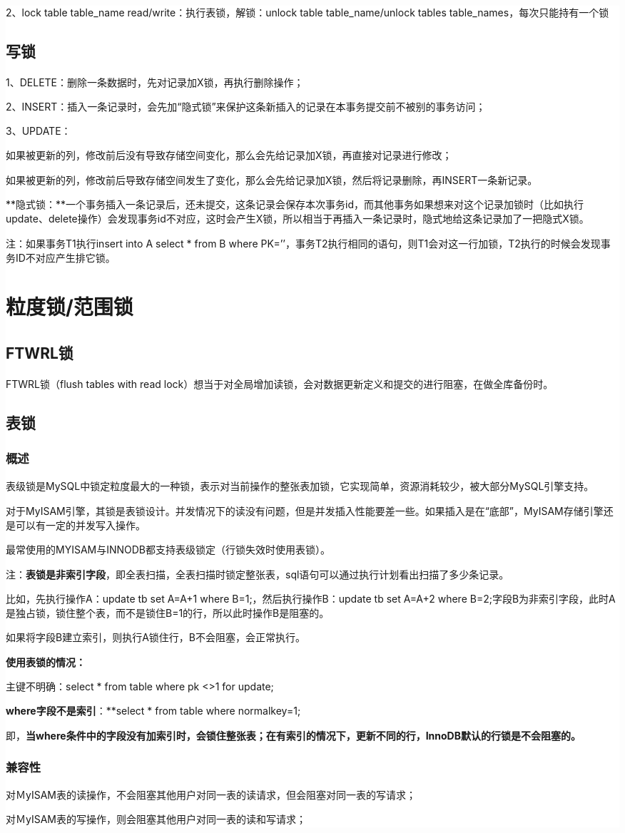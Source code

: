 2、lock table table_name read/write：执行表锁，解锁：unlock table table_name/unlock tables table_names，每次只能持有一个锁

## **写锁**

1、DELETE：删除一条数据时，先对记录加X锁，再执行删除操作；

2、INSERT：插入一条记录时，会先加“隐式锁”来保护这条新插入的记录在本事务提交前不被别的事务访问；

3、UPDATE：

如果被更新的列，修改前后没有导致存储空间变化，那么会先给记录加X锁，再直接对记录进行修改；

如果被更新的列，修改前后导致存储空间发生了变化，那么会先给记录加X锁，然后将记录删除，再INSERT一条新记录。

**隐式锁：**一个事务插入一条记录后，还未提交，这条记录会保存本次事务id，而其他事务如果想来对这个记录加锁时（比如执行update、delete操作）会发现事务id不对应，这时会产生X锁，所以相当于再插入一条记录时，隐式地给这条记录加了一把隐式X锁。

注：如果事务T1执行insert into A select * from B where PK=’’，事务T2执行相同的语句，则T1会对这一行加锁，T2执行的时候会发现事务ID不对应产生排它锁。

# 粒度锁/范围锁

## **FTWRL锁**

FTWRL锁（flush tables with read lock）想当于对全局增加读锁，会对数据更新定义和提交的进行阻塞，在做全库备份时。

## **表锁**

### **概述**

表级锁是MySQL中锁定粒度最大的一种锁，表示对当前操作的整张表加锁，它实现简单，资源消耗较少，被大部分MySQL引擎支持。

对于MyISAM引擎，其锁是表锁设计。并发情况下的读没有问题，但是并发插入性能要差一些。如果插入是在“底部”，MyISAM存储引擎还是可以有一定的并发写入操作。

最常使用的MYISAM与INNODB都支持表级锁定（行锁失效时使用表锁）。

注：**表锁是非索引字段**，即全表扫描，全表扫描时锁定整张表，sql语句可以通过执行计划看出扫描了多少条记录。

比如，先执行操作A：update tb set A=A+1 where B=1;，然后执行操作B：update tb set A=A+2 where B=2;字段B为非索引字段，此时A是独占锁，锁住整个表，而不是锁住B=1的行，所以此时操作B是阻塞的。

如果将字段B建立索引，则执行A锁住行，B不会阻塞，会正常执行。

**使用表锁的情况：**

主键不明确：select * from table where pk <>1 for update;

**where字段不是索引**：**select * from table where normalkey=1;

即，**当where条件中的字段没有加索引时，会锁住整张表；在有索引的情况下，更新不同的行，InnoDB默认的行锁是不会阻塞的。**

### **兼容性**

对ＭyISAM表的读操作，不会阻塞其他用户对同一表的读请求，但会阻塞对同一表的写请求；

对ＭyISAM表的写操作，则会阻塞其他用户对同一表的读和写请求；
